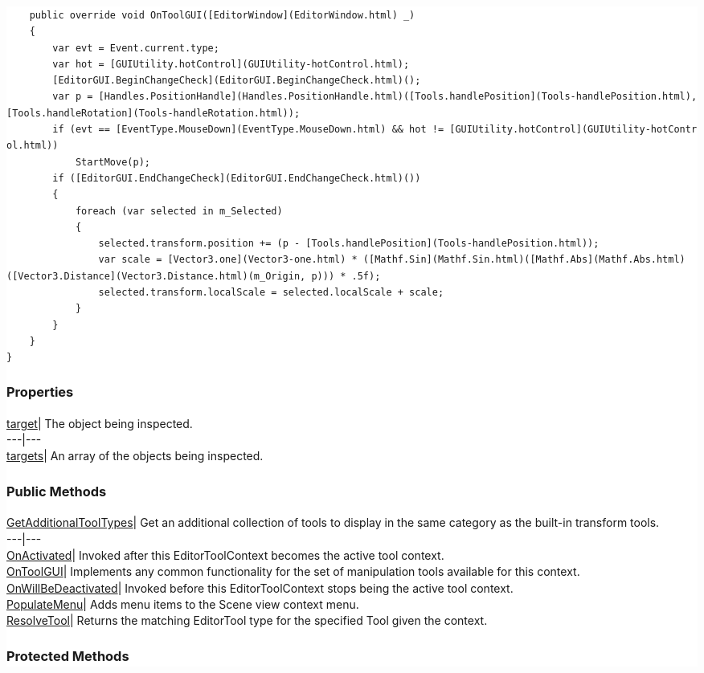         public override void OnToolGUI([EditorWindow](EditorWindow.html) _)
        {
            var evt = Event.current.type;
            var hot = [GUIUtility.hotControl](GUIUtility-hotControl.html);
            [EditorGUI.BeginChangeCheck](EditorGUI.BeginChangeCheck.html)();
            var p = [Handles.PositionHandle](Handles.PositionHandle.html)([Tools.handlePosition](Tools-handlePosition.html), [Tools.handleRotation](Tools-handleRotation.html));
            if (evt == [EventType.MouseDown](EventType.MouseDown.html) && hot != [GUIUtility.hotControl](GUIUtility-hotControl.html))
                StartMove(p);
            if ([EditorGUI.EndChangeCheck](EditorGUI.EndChangeCheck.html)())
            {
                foreach (var selected in m_Selected)
                {
                    selected.transform.position += (p - [Tools.handlePosition](Tools-handlePosition.html));
                    var scale = [Vector3.one](Vector3-one.html) * ([Mathf.Sin](Mathf.Sin.html)([Mathf.Abs](Mathf.Abs.html)([Vector3.Distance](Vector3.Distance.html)(m_Origin, p))) * .5f);
                    selected.transform.localScale = selected.localScale + scale;
                }
            }
        }
    }
    

### Properties

[target](EditorTools.EditorToolContext-target.html)| The object being
inspected.  
---|---  
[targets](EditorTools.EditorToolContext-targets.html)| An array of the objects
being inspected.  
  
### Public Methods

[GetAdditionalToolTypes](EditorTools.EditorToolContext.GetAdditionalToolTypes.html)|
Get an additional collection of tools to display in the same category as the
built-in transform tools.  
---|---  
[OnActivated](EditorTools.EditorToolContext.OnActivated.html)| Invoked after
this EditorToolContext becomes the active tool context.  
[OnToolGUI](EditorTools.EditorToolContext.OnToolGUI.html)| Implements any
common functionality for the set of manipulation tools available for this
context.  
[OnWillBeDeactivated](EditorTools.EditorToolContext.OnWillBeDeactivated.html)|
Invoked before this EditorToolContext stops being the active tool context.  
[PopulateMenu](EditorTools.EditorToolContext.PopulateMenu.html)| Adds menu
items to the Scene view context menu.  
[ResolveTool](EditorTools.EditorToolContext.ResolveTool.html)| Returns the
matching EditorTool type for the specified Tool given the context.  
  
### Protected Methods
